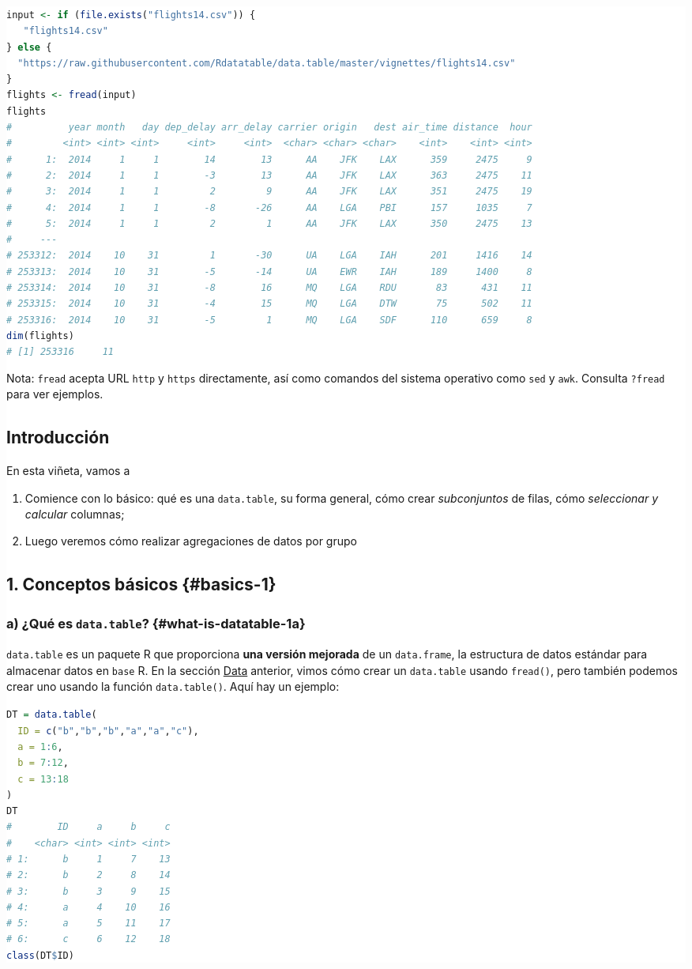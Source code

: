 


``` r
input <- if (file.exists("flights14.csv")) {
   "flights14.csv"
} else {
  "https://raw.githubusercontent.com/Rdatatable/data.table/master/vignettes/flights14.csv"
}
flights <- fread(input)
flights
#          year month   day dep_delay arr_delay carrier origin   dest air_time distance  hour
#         <int> <int> <int>     <int>     <int>  <char> <char> <char>    <int>    <int> <int>
#      1:  2014     1     1        14        13      AA    JFK    LAX      359     2475     9
#      2:  2014     1     1        -3        13      AA    JFK    LAX      363     2475    11
#      3:  2014     1     1         2         9      AA    JFK    LAX      351     2475    19
#      4:  2014     1     1        -8       -26      AA    LGA    PBI      157     1035     7
#      5:  2014     1     1         2         1      AA    JFK    LAX      350     2475    13
#     ---                                                                                    
# 253312:  2014    10    31         1       -30      UA    LGA    IAH      201     1416    14
# 253313:  2014    10    31        -5       -14      UA    EWR    IAH      189     1400     8
# 253314:  2014    10    31        -8        16      MQ    LGA    RDU       83      431    11
# 253315:  2014    10    31        -4        15      MQ    LGA    DTW       75      502    11
# 253316:  2014    10    31        -5         1      MQ    LGA    SDF      110      659     8
dim(flights)
# [1] 253316     11
```

Nota: `fread` acepta URL `http` y `https` directamente, así como comandos del sistema operativo como `sed` y `awk`. Consulta `?fread` para ver ejemplos.

## Introducción

En esta viñeta, vamos a

1. Comience con lo básico: qué es una `data.table`, su forma general, cómo crear *subconjuntos* de filas, cómo *seleccionar y calcular* columnas;

2. Luego veremos cómo realizar agregaciones de datos por grupo

## 1. Conceptos básicos {#basics-1}

### a) ¿Qué es `data.table`? {#what-is-datatable-1a}

`data.table` es un paquete R que proporciona **una versión mejorada** de un `data.frame`, la estructura de datos estándar para almacenar datos en `base` R. En la sección [Data](#data) anterior, vimos cómo crear un `data.table` usando `fread()`, pero también podemos crear uno usando la función `data.table()`. Aquí hay un ejemplo:


``` r
DT = data.table(
  ID = c("b","b","b","a","a","c"),
  a = 1:6,
  b = 7:12,
  c = 13:18
)
DT
#        ID     a     b     c
#    <char> <int> <int> <int>
# 1:      b     1     7    13
# 2:      b     2     8    14
# 3:      b     3     9    15
# 4:      a     4    10    16
# 5:      a     5    11    17
# 6:      c     6    12    18
class(DT$ID)
```
